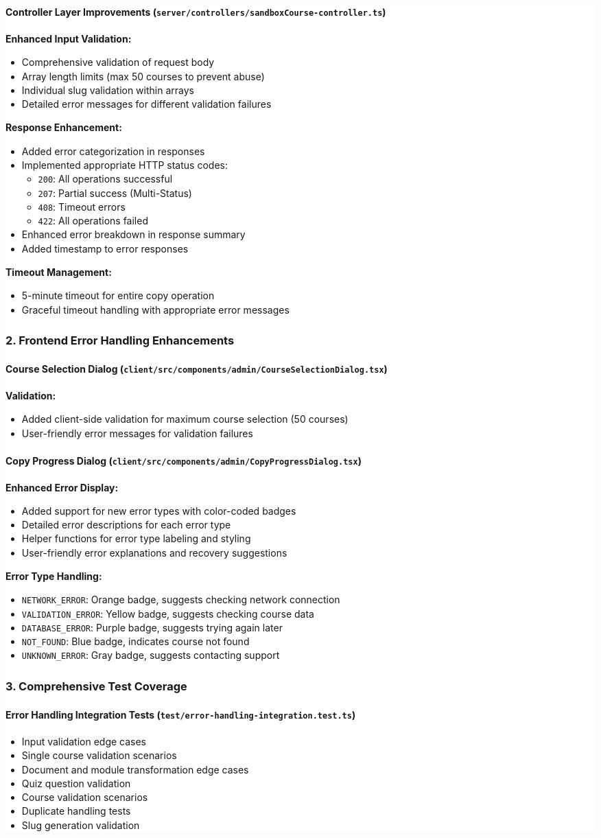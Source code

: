 #### Controller Layer Improvements (`server/controllers/sandboxCourse-controller.ts`)

**Enhanced Input Validation:**
- Comprehensive validation of request body
- Array length limits (max 50 courses to prevent abuse)
- Individual slug validation within arrays
- Detailed error messages for different validation failures

**Response Enhancement:**
- Added error categorization in responses
- Implemented appropriate HTTP status codes:
  - `200`: All operations successful
  - `207`: Partial success (Multi-Status)
  - `408`: Timeout errors
  - `422`: All operations failed
- Enhanced error breakdown in response summary
- Added timestamp to error responses

**Timeout Management:**
- 5-minute timeout for entire copy operation
- Graceful timeout handling with appropriate error messages

### 2. Frontend Error Handling Enhancements

#### Course Selection Dialog (`client/src/components/admin/CourseSelectionDialog.tsx`)

**Validation:**
- Added client-side validation for maximum course selection (50 courses)
- User-friendly error messages for validation failures

#### Copy Progress Dialog (`client/src/components/admin/CopyProgressDialog.tsx`)

**Enhanced Error Display:**
- Added support for new error types with color-coded badges
- Detailed error descriptions for each error type
- Helper functions for error type labeling and styling
- User-friendly error explanations and recovery suggestions

**Error Type Handling:**
- `NETWORK_ERROR`: Orange badge, suggests checking network connection
- `VALIDATION_ERROR`: Yellow badge, suggests checking course data
- `DATABASE_ERROR`: Purple badge, suggests trying again later
- `NOT_FOUND`: Blue badge, indicates course not found
- `UNKNOWN_ERROR`: Gray badge, suggests contacting support

### 3. Comprehensive Test Coverage

#### Error Handling Integration Tests (`test/error-handling-integration.test.ts`)
- Input validation edge cases
- Single course validation scenarios
- Document and module transformation edge cases
- Quiz question validation
- Course validation scenarios
- Duplicate handling tests
- Slug generation validation
